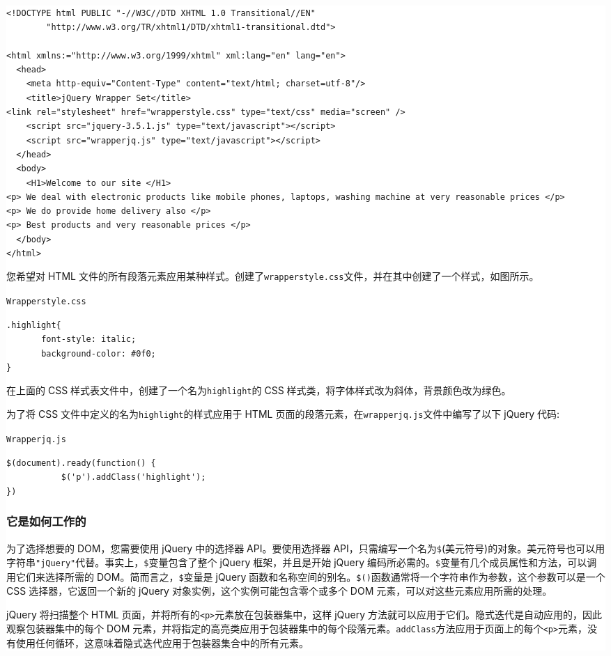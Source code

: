 ```
<!DOCTYPE html PUBLIC "-//W3C//DTD XHTML 1.0 Transitional//EN"
        "http://www.w3.org/TR/xhtml1/DTD/xhtml1-transitional.dtd">

<html xmlns:="http://www.w3.org/1999/xhtml" xml:lang="en" lang="en">
  <head>
    <meta http-equiv="Content-Type" content="text/html; charset=utf-8"/>
    <title>jQuery Wrapper Set</title>
<link rel="stylesheet" href="wrapperstyle.css" type="text/css" media="screen" />
    <script src="jquery-3.5.1.js" type="text/javascript"></script>
    <script src="wrapperjq.js" type="text/javascript"></script>
  </head>
  <body>
    <H1>Welcome to our site </H1>
<p> We deal with electronic products like mobile phones, laptops, washing machine at very reasonable prices </p>
<p> We do provide home delivery also </p>
<p> Best products and very reasonable prices </p>
  </body>
</html>

```

您希望对 HTML 文件的所有段落元素应用某种样式。创建了`wrapperstyle.css`文件，并在其中创建了一个样式，如图所示。

`Wrapperstyle.css`

```
.highlight{
       font-style: italic;
       background-color: #0f0;
}

```

在上面的 CSS 样式表文件中，创建了一个名为`highlight`的 CSS 样式类，将字体样式改为斜体，背景颜色改为绿色。

为了将 CSS 文件中定义的名为`highlight`的样式应用于 HTML 页面的段落元素，在`wrapperjq.js`文件中编写了以下 jQuery 代码:

`Wrapperjq.js`

```
$(document).ready(function() {
           $('p').addClass('highlight');
})

```

### 它是如何工作的

为了选择想要的 DOM，您需要使用 jQuery 中的选择器 API。要使用选择器 API，只需编写一个名为`$`(美元符号)的对象。美元符号也可以用字符串`"jQuery"`代替。事实上，`$`变量包含了整个 jQuery 框架，并且是开始 jQuery 编码所必需的。`$`变量有几个成员属性和方法，可以调用它们来选择所需的 DOM。简而言之，`$`变量是 jQuery 函数和名称空间的别名。`$()`函数通常将一个字符串作为参数，这个参数可以是一个 CSS 选择器，它返回一个新的 jQuery 对象实例，这个实例可能包含零个或多个 DOM 元素，可以对这些元素应用所需的处理。

jQuery 将扫描整个 HTML 页面，并将所有的`<p>`元素放在包装器集中，这样 jQuery 方法就可以应用于它们。隐式迭代是自动应用的，因此观察包装器集中的每个 DOM 元素，并将指定的高亮类应用于包装器集中的每个段落元素。`addClass`方法应用于页面上的每个`<p>`元素，没有使用任何循环，这意味着隐式迭代应用于包装器集合中的所有元素。
